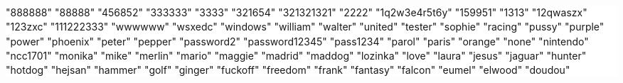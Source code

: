 "888888"
"88888"
"456852"
"333333"
"3333"
"321654"
"321321321"
"2222"
"1q2w3e4r5t6y"
"159951"
"1313"
"12qwaszx"
"123zxc"
"111222333"
"wwwwww"
"wsxedc"
"windows"
"william"
"walter"
"united"
"tester"
"sophie"
"racing"
"pussy"
"purple"
"power"
"phoenix"
"peter"
"pepper"
"password2"
"password12345"
"pass1234"
"parol"
"paris"
"orange"
"none"
"nintendo"
"ncc1701"
"monika"
"mike"
"merlin"
"mario"
"maggie"
"madrid"
"maddog"
"lozinka"
"love"
"laura"
"jesus"
"jaguar"
"hunter"
"hotdog"
"hejsan"
"hammer"
"golf"
"ginger"
"fuckoff"
"freedom"
"frank"
"fantasy"
"falcon"
"eumel"
"elwood"
"doudou"